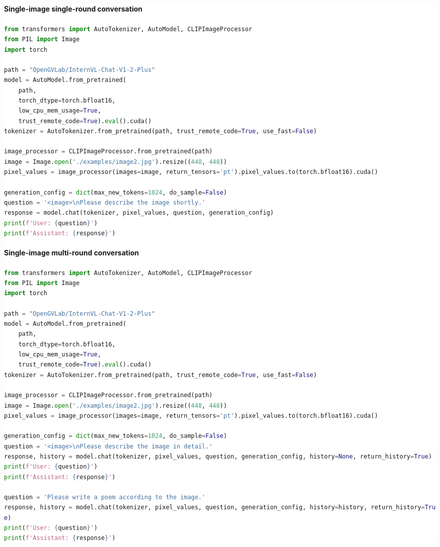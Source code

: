 #### Single-image single-round conversation

```python
from transformers import AutoTokenizer, AutoModel, CLIPImageProcessor
from PIL import Image
import torch

path = "OpenGVLab/InternVL-Chat-V1-2-Plus"
model = AutoModel.from_pretrained(
    path,
    torch_dtype=torch.bfloat16,
    low_cpu_mem_usage=True,
    trust_remote_code=True).eval().cuda()
tokenizer = AutoTokenizer.from_pretrained(path, trust_remote_code=True, use_fast=False)

image_processor = CLIPImageProcessor.from_pretrained(path)
image = Image.open('./examples/image2.jpg').resize((448, 448))
pixel_values = image_processor(images=image, return_tensors='pt').pixel_values.to(torch.bfloat16).cuda()

generation_config = dict(max_new_tokens=1024, do_sample=False)
question = '<image>\nPlease describe the image shortly.'
response = model.chat(tokenizer, pixel_values, question, generation_config)
print(f'User: {question}')
print(f'Assistant: {response}')
```

#### Single-image multi-round conversation

```python
from transformers import AutoTokenizer, AutoModel, CLIPImageProcessor
from PIL import Image
import torch

path = "OpenGVLab/InternVL-Chat-V1-2-Plus"
model = AutoModel.from_pretrained(
    path,
    torch_dtype=torch.bfloat16,
    low_cpu_mem_usage=True,
    trust_remote_code=True).eval().cuda()
tokenizer = AutoTokenizer.from_pretrained(path, trust_remote_code=True, use_fast=False)

image_processor = CLIPImageProcessor.from_pretrained(path)
image = Image.open('./examples/image2.jpg').resize((448, 448))
pixel_values = image_processor(images=image, return_tensors='pt').pixel_values.to(torch.bfloat16).cuda()

generation_config = dict(max_new_tokens=1024, do_sample=False)
question = '<image>\nPlease describe the image in detail.'
response, history = model.chat(tokenizer, pixel_values, question, generation_config, history=None, return_history=True)
print(f'User: {question}')
print(f'Assistant: {response}')

question = 'Please write a poem according to the image.'
response, history = model.chat(tokenizer, pixel_values, question, generation_config, history=history, return_history=True)
print(f'User: {question}')
print(f'Assistant: {response}')
```

